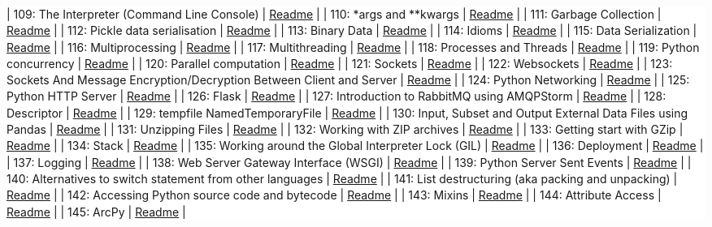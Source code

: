 | 109: The Interpreter (Command Line Console) | [Readme]() |
| 110: *args and **kwargs | [Readme]() |
| 111: Garbage Collection | [Readme]() |
| 112: Pickle data serialisation | [Readme]() |
| 113: Binary Data | [Readme]() |
| 114: Idioms | [Readme]() |
| 115: Data Serialization | [Readme]() |
| 116: Multiprocessing | [Readme]() |
| 117: Multithreading | [Readme]() |
| 118: Processes and Threads | [Readme]() |
| 119: Python concurrency | [Readme]() |
| 120: Parallel computation | [Readme]() |
| 121: Sockets | [Readme]() |
| 122: Websockets | [Readme]() |
| 123: Sockets And Message Encryption/Decryption Between Client and Server | [Readme]() |
| 124: Python Networking | [Readme]() |
| 125: Python HTTP Server | [Readme]() |
| 126: Flask | [Readme]() |
| 127: Introduction to RabbitMQ using AMQPStorm | [Readme]() |
| 128: Descriptor | [Readme]() |
| 129: tempfile NamedTemporaryFile | [Readme]() |
| 130: Input, Subset and Output External Data Files using Pandas | [Readme]() |
| 131: Unzipping Files | [Readme]() |
| 132: Working with ZIP archives | [Readme]() |
| 133: Getting start with GZip | [Readme]() |
| 134: Stack | [Readme]() |
| 135: Working around the Global Interpreter Lock (GIL) | [Readme]() |
| 136: Deployment | [Readme]() |
| 137: Logging | [Readme]() |
| 138: Web Server Gateway Interface (WSGI) | [Readme]() |
| 139: Python Server Sent Events | [Readme]() |
| 140: Alternatives to switch statement from other languages | [Readme]() |
| 141: List destructuring (aka packing and unpacking) | [Readme]() |
| 142: Accessing Python source code and bytecode | [Readme]() |
| 143: Mixins | [Readme]() |
| 144: Attribute Access | [Readme]() |
| 145: ArcPy | [Readme]() |